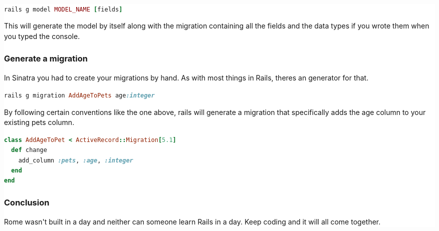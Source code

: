 ```rb
rails g model MODEL_NAME [fields]
```

This will generate the model by itself along with the migration containing all the fields and the data types if you wrote them when you typed the console.

### Generate a migration
In Sinatra you had to create your migrations by hand. As with most things in Rails, theres an generator for that.

```rb
rails g migration AddAgeToPets age:integer
```

By following certain conventions like the one above, rails will generate a migration that specifically adds the age column to your existing pets column.

```rb
class AddAgeToPet < ActiveRecord::Migration[5.1]
  def change
    add_column :pets, :age, :integer
  end
end
```

### Conclusion
Rome wasn't built in a day and neither can someone learn Rails in a day. Keep coding and it will all come together.